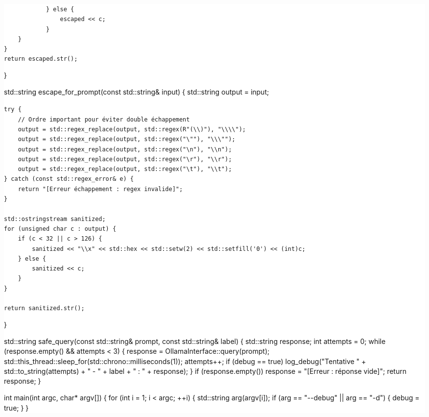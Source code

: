                 } else {
                    escaped << c;
                }
        }
    }
    return escaped.str();
}

std::string escape_for_prompt(const std::string& input) {
    std::string output = input;

    try {
        // Ordre important pour éviter double échappement
        output = std::regex_replace(output, std::regex(R"(\\)"), "\\\\");
        output = std::regex_replace(output, std::regex("\""), "\\\"");
        output = std::regex_replace(output, std::regex("\n"), "\\n");
        output = std::regex_replace(output, std::regex("\r"), "\\r");
        output = std::regex_replace(output, std::regex("\t"), "\\t");
    } catch (const std::regex_error& e) {
        return "[Erreur échappement : regex invalide]";
    }

    std::ostringstream sanitized;
    for (unsigned char c : output) {
        if (c < 32 || c > 126) {
            sanitized << "\\x" << std::hex << std::setw(2) << std::setfill('0') << (int)c;
        } else {
            sanitized << c;
        }
    }

    return sanitized.str();
}

std::string safe_query(const std::string& prompt, const std::string& label) {
    std::string response;
    int attempts = 0;
    while (response.empty() && attempts < 3) {
        response = OllamaInterface::query(prompt);
        std::this_thread::sleep_for(std::chrono::milliseconds(1));
        attempts++;
        if (debug == true) log_debug("Tentative " + std::to_string(attempts) + " - " + label + " : " + response);
    }
    if (response.empty()) response = "[Erreur : réponse vide]";
    return response;
}

int main(int argc, char* argv[]) {
    for (int i = 1; i < argc; ++i) {
        std::string arg(argv[i]);
        if (arg == "--debug" || arg == "-d") {
            debug = true;
        }
    }
